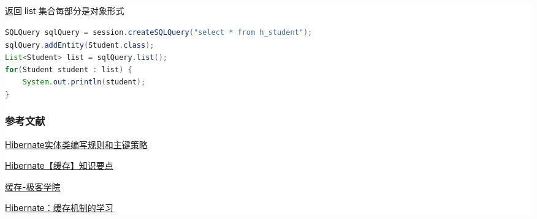 返回 list 集合每部分是对象形式

```java
SQLQuery sqlQuery = session.createSQLQuery("select * from h_student");
sqlQuery.addEntity(Student.class);
List<Student> list = sqlQuery.list();
for(Student student : list) {
    System.out.println(student);
}
```

### 参考文献


[Hibernate实体类编写规则和主键策略](http://www.cnblogs.com/jack1995/p/6937235.html)

[Hibernate【缓存】知识要点](https://juejin.im/post/5aa148126fb9a028d4442a46)

[缓存-极客学院](http://wiki.jikexueyuan.com/project/hibernate/caching.html)

[Hibernate：缓存机制的学习](http://tracylihui.github.io/2015/07/20/Hibernate%EF%BC%9A%E7%BC%93%E5%AD%98%E6%9C%BA%E5%88%B6%E7%9A%84%E5%AD%A6%E4%B9%A0/)